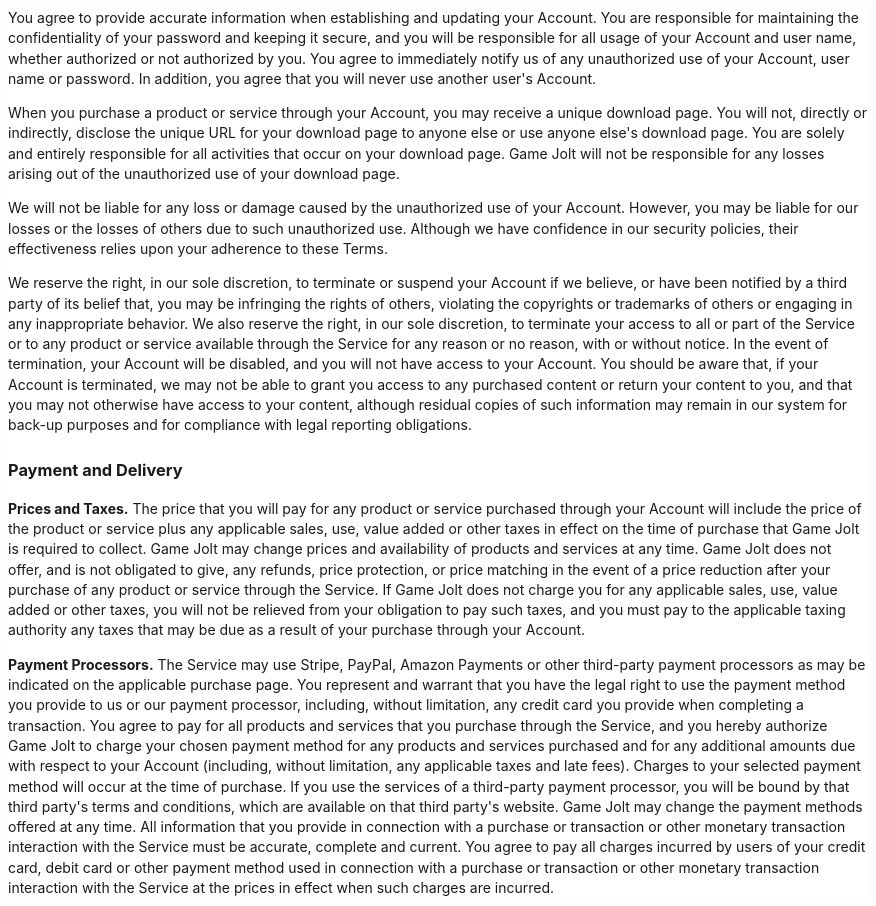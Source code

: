 You agree to provide accurate information when establishing and updating your Account. You are responsible for maintaining the confidentiality of your password and keeping it secure, and you will be responsible for all usage of your Account and user name, whether authorized or not authorized by you. You agree to immediately notify us of any unauthorized use of your Account, user name or password. In addition, you agree that you will never use another user's Account.

When you purchase a product or service through your Account, you may receive a unique download page. You will not, directly or indirectly, disclose the unique URL for your download page to anyone else or use anyone else's download page. You are solely and entirely responsible for all activities that occur on your download page. Game Jolt will not be responsible for any losses arising out of the unauthorized use of your download page.

We will not be liable for any loss or damage caused by the unauthorized use of your Account. However, you may be liable for our losses or the losses of others due to such unauthorized use. Although we have confidence in our security policies, their effectiveness relies upon your adherence to these Terms.

We reserve the right, in our sole discretion, to terminate or suspend your Account if we believe, or have been notified by a third party of its belief that, you may be infringing the rights of others, violating the copyrights or trademarks of others or engaging in any inappropriate behavior. We also reserve the right, in our sole discretion, to terminate your access to all or part of the Service or to any product or service available through the Service for any reason or no reason, with or without notice. In the event of termination, your Account will be disabled, and you will not have access to your Account. You should be aware that, if your Account is terminated, we may not be able to grant you access to any purchased content or return your content to you, and that you may not otherwise have access to your content, although residual copies of such information may remain in our system for back-up purposes and for compliance with legal reporting obligations.

### Payment and Delivery

**Prices and Taxes.** The price that you will pay for any product or service purchased through your Account will include the price of the product or service plus any applicable sales, use, value added or other taxes in effect on the time of purchase that Game Jolt is required to collect. Game Jolt may change prices and availability of products and services at any time. Game Jolt does not offer, and is not obligated to give, any refunds, price protection, or price matching in the event of a price reduction after your purchase of any product or service through the Service. If Game Jolt does not charge you for any applicable sales, use, value added or other taxes, you will not be relieved from your obligation to pay such taxes, and you must pay to the applicable taxing authority any taxes that may be due as a result of your purchase through your Account.

**Payment Processors.** The Service may use Stripe, PayPal, Amazon Payments or other third-party payment processors as may be indicated on the applicable purchase page. You represent and warrant that you have the legal right to use the payment method you provide to us or our payment processor, including, without limitation, any credit card you provide when completing a transaction. You agree to pay for all products and services that you purchase through the Service, and you hereby authorize Game Jolt to charge your chosen payment method for any products and services purchased and for any additional amounts due with respect to your Account (including, without limitation, any applicable taxes and late fees). Charges to your selected payment method will occur at the time of purchase. If you use the services of a third-party payment processor, you will be bound by that third party's terms and conditions, which are available on that third party's website. Game Jolt may change the payment methods offered at any time. All information that you provide in connection with a purchase or transaction or other monetary transaction interaction with the Service must be accurate, complete and current. You agree to pay all charges incurred by users of your credit card, debit card or other payment method used in connection with a purchase or transaction or other monetary transaction interaction with the Service at the prices in effect when such charges are incurred.
